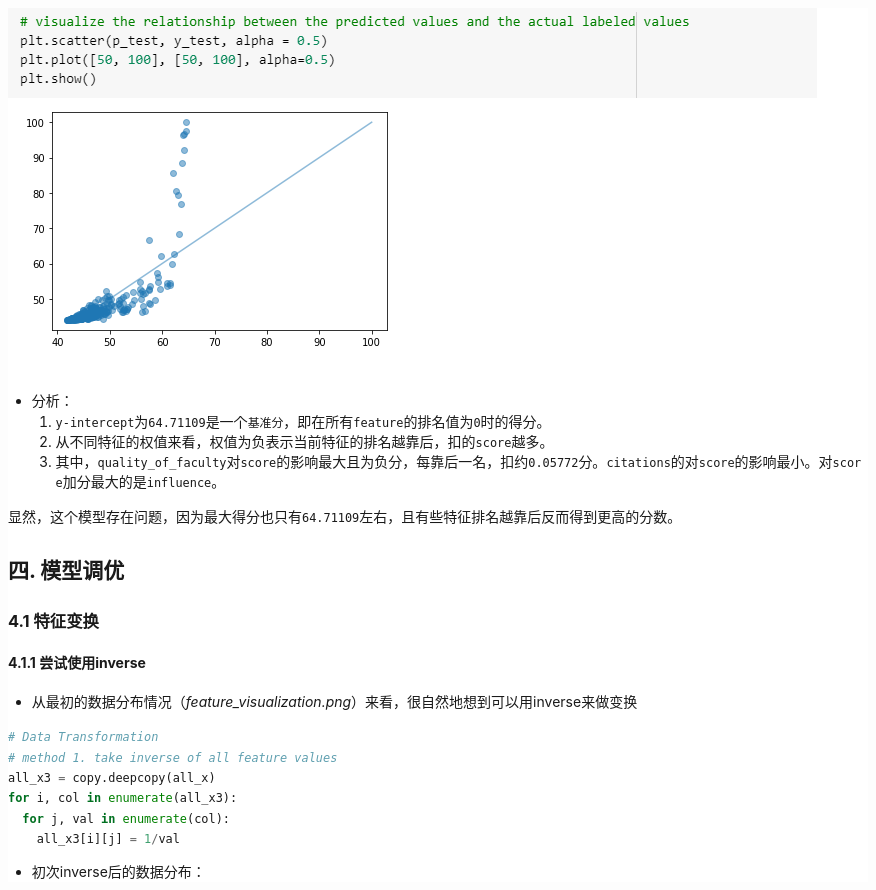   ![image-20211229093253122](实验二报告.assets/image-20211229093253122.png)

* 分析：
  1. `y-intercept`为`64.71109`是一个`基准分`，即在所有`feature`的排名值为`0`时的得分。
  2. 从不同特征的权值来看，权值为负表示当前特征的排名越靠后，扣的`score`越多。
  3. 其中，`quality_of_faculty`对`score`的影响最大且为负分，每靠后一名，扣约`0.05772`分。`citations`的对`score`的影响最小。对`score`加分最大的是`influence`。

显然，这个模型存在问题，因为最大得分也只有`64.71109`左右，且有些特征排名越靠后反而得到更高的分数。



## 四. 模型调优

### 4.1 特征变换

#### 4.1.1 尝试使用inverse

* 从最初的数据分布情况（*feature_visualization.png*）来看，很自然地想到可以用inverse来做变换

```python
# Data Transformation
# method 1. take inverse of all feature values
all_x3 = copy.deepcopy(all_x)
for i, col in enumerate(all_x3):
  for j, val in enumerate(col):
    all_x3[i][j] = 1/val
```

* 初次inverse后的数据分布：
